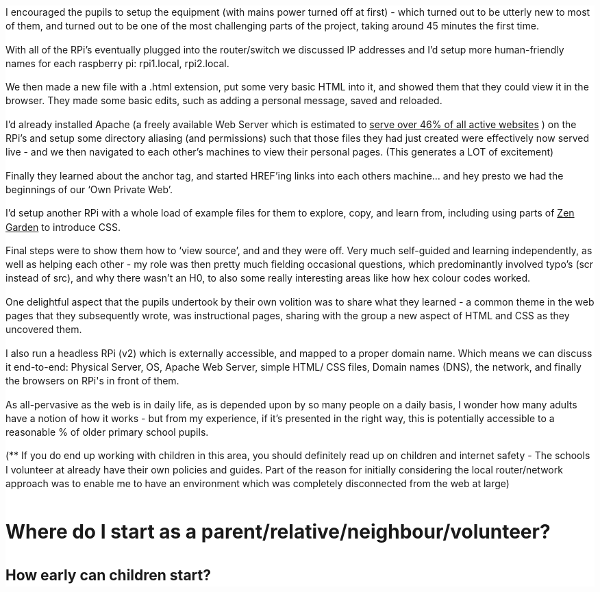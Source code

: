 I encouraged the pupils to setup the equipment (with mains power turned off at first) - which turned out to be utterly new to most of them, and turned out to be one of the most challenging parts of the project, taking around 45 minutes the first time.

With all of the RPi’s eventually plugged into the router/switch we discussed IP addresses and I’d setup more human-friendly names for each raspberry pi: rpi1.local, rpi2.local.

We then made a new file with a .html extension, put some very basic HTML into it, and showed them that they could view it in the browser. They made some basic edits, such as adding a personal message, saved and reloaded.

I’d already installed Apache (a freely available Web Server which is estimated to [serve over 46% of all active websites](https://en.wikipedia.org/wiki/Apache_HTTP_Server) ) on the RPi’s and setup some directory aliasing (and permissions) such that those files they had just created were effectively now served live - and we then navigated to each other’s machines to view their personal pages. (This generates a LOT of excitement)

Finally they learned about the anchor tag, and started HREF’ing links into each others machine… and hey presto we had the beginnings of our ‘Own Private Web’.

I’d setup another RPi with a whole load of example files for them to explore, copy, and learn from, including using parts of [Zen Garden](http://www.csszengarden.com/) to introduce CSS.



Final steps were to show them how to ‘view source’, and and they were off. Very much self-guided and learning independently, as well as helping each other - my role was then pretty much fielding occasional questions, which predominantly involved typo’s (scr instead of src), and why there wasn’t an H0, to also some really interesting areas like how hex colour codes worked.


One delightful aspect that the pupils undertook by their own volition was to share what they learned - a common theme in the web pages that they subsequently wrote, was instructional pages, sharing with the group a new aspect of HTML and CSS as they uncovered them.




I also run a headless RPi (v2) which is externally accessible, and mapped to a proper domain name. Which means we can discuss it end-to-end: Physical Server, OS, Apache Web Server, simple HTML/ CSS files, Domain names (DNS), the network, and finally the browsers on RPi's in front of them.

As all-pervasive as the web is in daily life, as is depended upon by so many people on a daily basis, I wonder how many adults have a notion of how it works - but from my experience, if it’s presented in the right way, this is potentially accessible to a reasonable % of older primary school pupils.

(** If you do end up working with children in this area, you should definitely read up on children and internet safety - The schools I volunteer at already have their own policies and guides. Part of the reason for initially considering the local router/network approach was to enable me to have an environment which was completely disconnected from the web at large)




# Where do I start as a parent/relative/neighbour/volunteer?

## How early can children start?
